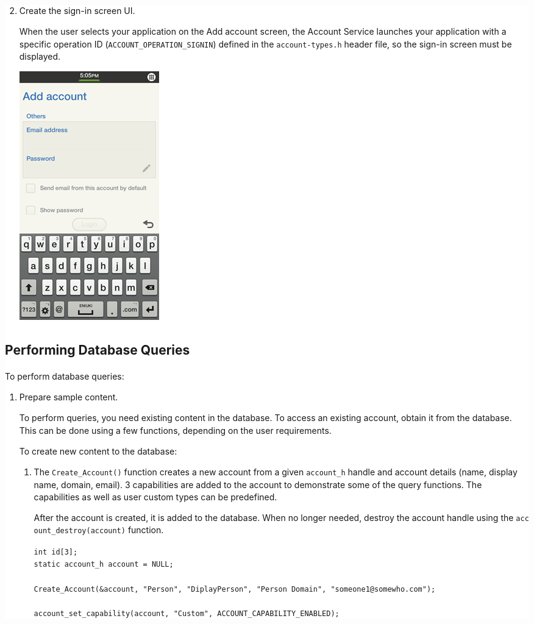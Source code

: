 2. Create the sign-in screen UI.

   When the user selects your application on the Add account screen, the Account Service launches your application with a specific operation ID (`ACCOUNT_OPERATION_SIGNIN`) defined in the `account-types.h` header file, so the sign-in screen must be displayed.

   ![Sign-in screen](./media/account_signin.png)

<a name="queries"></a>
## Performing Database Queries

To perform database queries:

1. Prepare sample content.

   To perform queries, you need existing content in the database. To access an existing account, obtain it from the database. This can be done using a few functions, depending on the user requirements.

   To create new content to the database:

   1. The `Create_Account()` function creates a new account from a given `account_h` handle and account details (name, display name, domain, email). 3 capabilities are added to the account to demonstrate some of the query functions. The capabilities as well as user custom types can be predefined.

      After the account is created, it is added to the database. When no longer needed, destroy the account handle using the `account_destroy(account)` function.

      ```
      int id[3];
      static account_h account = NULL;

      Create_Account(&account, "Person", "DiplayPerson", "Person Domain", "someone1@somewho.com");

      account_set_capability(account, "Custom", ACCOUNT_CAPABILITY_ENABLED);
